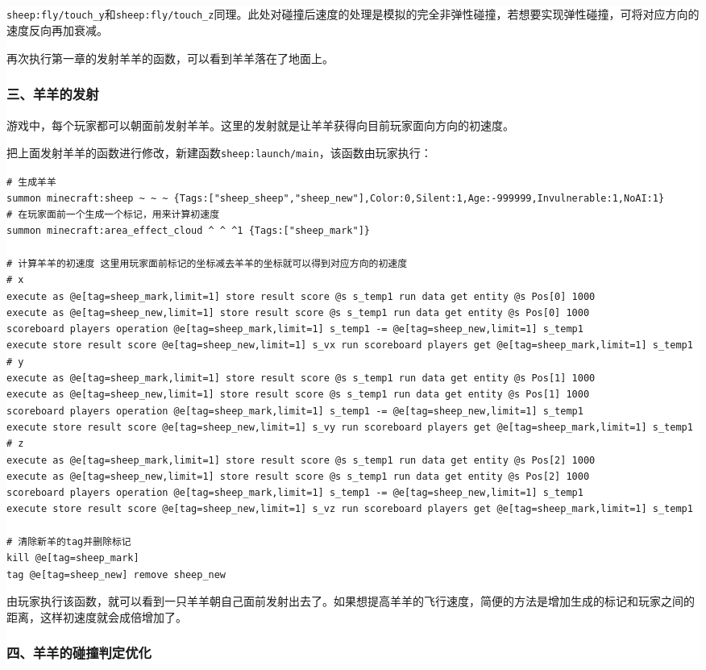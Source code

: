 `sheep:fly/touch_y`和`sheep:fly/touch_z`同理。此处对碰撞后速度的处理是模拟的完全非弹性碰撞，若想要实现弹性碰撞，可将对应方向的速度反向再加衰减。

再次执行第一章的发射羊羊的函数，可以看到羊羊落在了地面上。


### 三、羊羊的发射

游戏中，每个玩家都可以朝面前发射羊羊。这里的发射就是让羊羊获得向目前玩家面向方向的初速度。

把上面发射羊羊的函数进行修改，新建函数`sheep:launch/main`，该函数由玩家执行：
```
# 生成羊羊
summon minecraft:sheep ~ ~ ~ {Tags:["sheep_sheep","sheep_new"],Color:0,Silent:1,Age:-999999,Invulnerable:1,NoAI:1}
# 在玩家面前一个生成一个标记，用来计算初速度
summon minecraft:area_effect_cloud ^ ^ ^1 {Tags:["sheep_mark"]}

# 计算羊羊的初速度 这里用玩家面前标记的坐标减去羊羊的坐标就可以得到对应方向的初速度
# x
execute as @e[tag=sheep_mark,limit=1] store result score @s s_temp1 run data get entity @s Pos[0] 1000
execute as @e[tag=sheep_new,limit=1] store result score @s s_temp1 run data get entity @s Pos[0] 1000
scoreboard players operation @e[tag=sheep_mark,limit=1] s_temp1 -= @e[tag=sheep_new,limit=1] s_temp1
execute store result score @e[tag=sheep_new,limit=1] s_vx run scoreboard players get @e[tag=sheep_mark,limit=1] s_temp1
# y
execute as @e[tag=sheep_mark,limit=1] store result score @s s_temp1 run data get entity @s Pos[1] 1000
execute as @e[tag=sheep_new,limit=1] store result score @s s_temp1 run data get entity @s Pos[1] 1000
scoreboard players operation @e[tag=sheep_mark,limit=1] s_temp1 -= @e[tag=sheep_new,limit=1] s_temp1
execute store result score @e[tag=sheep_new,limit=1] s_vy run scoreboard players get @e[tag=sheep_mark,limit=1] s_temp1
# z
execute as @e[tag=sheep_mark,limit=1] store result score @s s_temp1 run data get entity @s Pos[2] 1000
execute as @e[tag=sheep_new,limit=1] store result score @s s_temp1 run data get entity @s Pos[2] 1000
scoreboard players operation @e[tag=sheep_mark,limit=1] s_temp1 -= @e[tag=sheep_new,limit=1] s_temp1
execute store result score @e[tag=sheep_new,limit=1] s_vz run scoreboard players get @e[tag=sheep_mark,limit=1] s_temp1

# 清除新羊的tag并删除标记
kill @e[tag=sheep_mark]
tag @e[tag=sheep_new] remove sheep_new
```

由玩家执行该函数，就可以看到一只羊羊朝自己面前发射出去了。如果想提高羊羊的飞行速度，简便的方法是增加生成的标记和玩家之间的距离，这样初速度就会成倍增加了。

### 四、羊羊的碰撞判定优化
